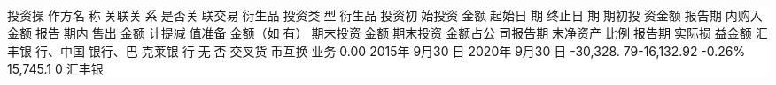 投资操
作方名
称
关联关
系
是否关
联交易
衍生品
投资类
型
衍生品
投资初
始投资
金额
起始日
期
终止日
期
期初投
资金额
报告期
内购入
金额
报告
期内
售出
金额
计提减
值准备
金额（如
有）
期末投资
金额
期末投资
金额占公
司报告期
末净资产
比例
报告期
实际损
益金额
汇丰银
行、中国
银行、巴
克莱银
行
无
否
交叉货
币互换
业务
0.00
2015年
9月30
日
2020年
9月30
日
-30,328.
79-16,132.92
-0.26%
15,745.1
0
汇丰银
